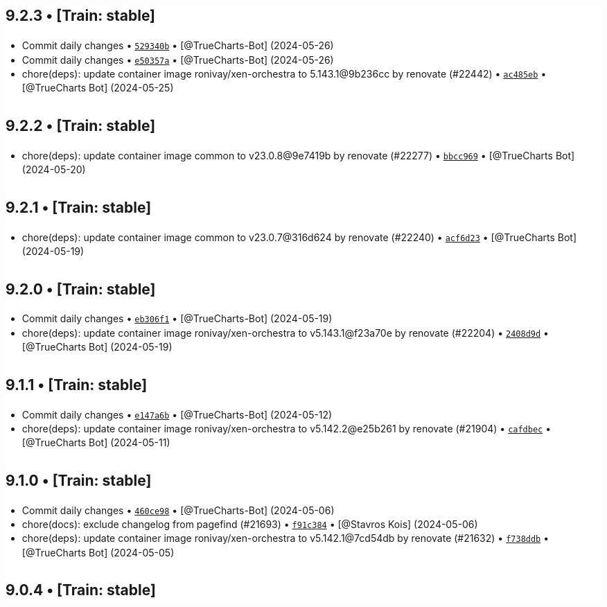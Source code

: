 ## 9.2.3 • [Train: stable]

- Commit daily changes • [`529340b`](https://github.com/trueforge-org/truecharts/commit/529340b7575e8cd6d00d2499271dc62e58a8d18d) • [@TrueCharts-Bot] (2024-05-26)
- Commit daily changes • [`e50357a`](https://github.com/trueforge-org/truecharts/commit/e50357a154422a397a11141869f0973293102e49) • [@TrueCharts-Bot] (2024-05-26)
- chore(deps): update container image ronivay/xen-orchestra to 5.143.1@9b236cc by renovate (#22442) • [`ac485eb`](https://github.com/trueforge-org/truecharts/commit/ac485eb025a7306348f8da3cc3807c1dc86c4281) • [@TrueCharts Bot] (2024-05-25)

## 9.2.2 • [Train: stable]

- chore(deps): update container image common to v23.0.8@9e7419b by renovate (#22277) • [`bbcc969`](https://github.com/trueforge-org/truecharts/commit/bbcc969f0ed40e5d7256d4f107db88a4c3ce5ab3) • [@TrueCharts Bot] (2024-05-20)

## 9.2.1 • [Train: stable]

- chore(deps): update container image common to v23.0.7@316d624 by renovate (#22240) • [`acf6d23`](https://github.com/trueforge-org/truecharts/commit/acf6d2329f19003839a14bd9d157dc13e23f4f8f) • [@TrueCharts Bot] (2024-05-19)

## 9.2.0 • [Train: stable]

- Commit daily changes • [`eb306f1`](https://github.com/trueforge-org/truecharts/commit/eb306f178d74a7a5a9d6e45233bcdf723e9d311f) • [@TrueCharts-Bot] (2024-05-19)
- chore(deps): update container image ronivay/xen-orchestra to v5.143.1@f23a70e by renovate (#22204) • [`2408d9d`](https://github.com/trueforge-org/truecharts/commit/2408d9d6a37c88d469a08f0e0305d889cbbc17f0) • [@TrueCharts Bot] (2024-05-19)

## 9.1.1 • [Train: stable]

- Commit daily changes • [`e147a6b`](https://github.com/trueforge-org/truecharts/commit/e147a6b787eb49a391434ab3fa80e3eb5cc997c3) • [@TrueCharts-Bot] (2024-05-12)
- chore(deps): update container image ronivay/xen-orchestra to v5.142.2@e25b261 by renovate (#21904) • [`cafdbec`](https://github.com/trueforge-org/truecharts/commit/cafdbec3b25d167324d7f1c106caf1d2d6b4cc8d) • [@TrueCharts Bot] (2024-05-11)

## 9.1.0 • [Train: stable]

- Commit daily changes • [`460ce98`](https://github.com/trueforge-org/truecharts/commit/460ce98e609cda3c2b24a7f670cd204abb4a2123) • [@TrueCharts-Bot] (2024-05-06)
- chore(docs): exclude changelog from pagefind (#21693) • [`f91c384`](https://github.com/trueforge-org/truecharts/commit/f91c384060835b0cff91205b8ee00de36b10d689) • [@Stavros Kois] (2024-05-06)
- chore(deps): update container image ronivay/xen-orchestra to v5.142.1@7cd54db by renovate (#21632) • [`f738ddb`](https://github.com/trueforge-org/truecharts/commit/f738ddb3828a4b028fe579d96df4ece6880c8523) • [@TrueCharts Bot] (2024-05-05)

## 9.0.4 • [Train: stable]
